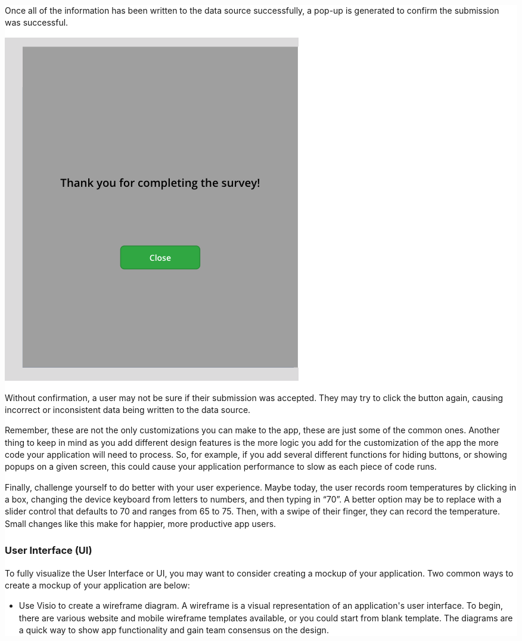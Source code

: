 Once all of the information has been written to the data source successfully, a pop-up is generated to confirm the submission was successful.

![Survey app for training class.](../media/training-class-survey-popup.png)

Without confirmation, a user may not be sure if their submission was accepted. They may try to click the button again, causing incorrect or inconsistent data being written to the data source.

Remember, these are not the only customizations you can make to the app, these are just some of the common ones. Another thing to keep in mind as you add different design features is the more logic you add for the customization of the app the more code your application will need to process. So, for example, if you add several different functions for hiding buttons, or showing popups on a given screen, this could cause your application performance to slow as each piece of code runs.

Finally, challenge yourself to do better with your user experience. Maybe today, the user records room temperatures by clicking in a box, changing the device keyboard from letters to numbers, and then typing in “70”. A better option may be to replace with a slider control that defaults to 70 and ranges from 65 to 75. Then, with a swipe of their finger, they can record the temperature. Small changes like this make for happier, more productive app users.

### User Interface (UI)

To fully visualize the User Interface or UI, you may want to consider creating a mockup of your application. Two common ways to create a mockup of your application are below:
- Use Visio to create a wireframe diagram. A wireframe is a visual representation of an application's user interface. To begin, there are various website and mobile wireframe templates available, or you could start from blank template. The diagrams are a quick way to show app functionality and gain team consensus on the design.
